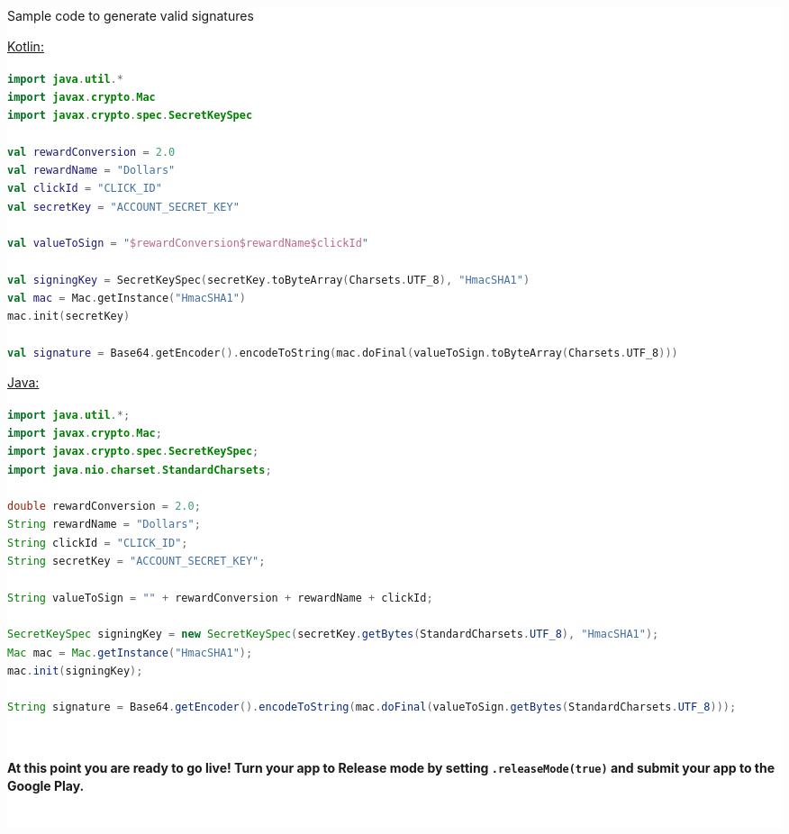 Sample code to generate valid signatures

<span style="text-decoration: underline">Kotlin:</span>

```kotlin
import java.util.*
import javax.crypto.Mac
import javax.crypto.spec.SecretKeySpec

val rewardConversion = 2.0
val rewardName = "Dollars"
val clickId = "CLICK_ID"
val secretKey = "ACCOUNT_SECRET_KEY"

val valueToSign = "$rewardConversion$rewardName$clickId"

val signingKey = SecretKeySpec(secretKey.toByteArray(Charsets.UTF_8), "HmacSHA1")
val mac = Mac.getInstance("HmacSHA1")
mac.init(secretKey)

val signature = Base64.getEncoder().encodeToString(mac.doFinal(valueToSign.toByteArray(Charsets.UTF_8)))
```

<span style="text-decoration: underline">Java:</span>

```java
import java.util.*;
import javax.crypto.Mac;
import javax.crypto.spec.SecretKeySpec;
import java.nio.charset.StandardCharsets;

double rewardConversion = 2.0;
String rewardName = "Dollars";
String clickId = "CLICK_ID";
String secretKey = "ACCOUNT_SECRET_KEY";

String valueToSign = "" + rewardConversion + rewardName + clickId;

SecretKeySpec signingKey = new SecretKeySpec(secretKey.getBytes(StandardCharsets.UTF_8), "HmacSHA1");
Mac mac = Mac.getInstance("HmacSHA1");
mac.init(signingKey);

String signature = Base64.getEncoder().encodeToString(mac.doFinal(valueToSign.getBytes(StandardCharsets.UTF_8)));
```

<br/>

**At this point you are ready to go live! Turn your app to Release mode by setting `.releaseMode(true)` and submit your app to the Google Play.**

<br/>
